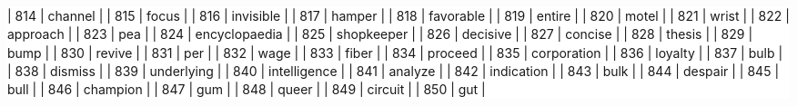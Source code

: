 |    814 | channel         |
|    815 | focus           |
|    816 | invisible       |
|    817 | hamper          |
|    818 | favorable       |
|    819 | entire          |
|    820 | motel           |
|    821 | wrist           |
|    822 | approach        |
|    823 | pea             |
|    824 | encyclopaedia   |
|    825 | shopkeeper      |
|    826 | decisive        |
|    827 | concise         |
|    828 | thesis          |
|    829 | bump            |
|    830 | revive          |
|    831 | per             |
|    832 | wage            |
|    833 | fiber           |
|    834 | proceed         |
|    835 | corporation     |
|    836 | loyalty         |
|    837 | bulb            |
|    838 | dismiss         |
|    839 | underlying      |
|    840 | intelligence    |
|    841 | analyze         |
|    842 | indication      |
|    843 | bulk            |
|    844 | despair         |
|    845 | bull            |
|    846 | champion        |
|    847 | gum             |
|    848 | queer           |
|    849 | circuit         |
|    850 | gut             |